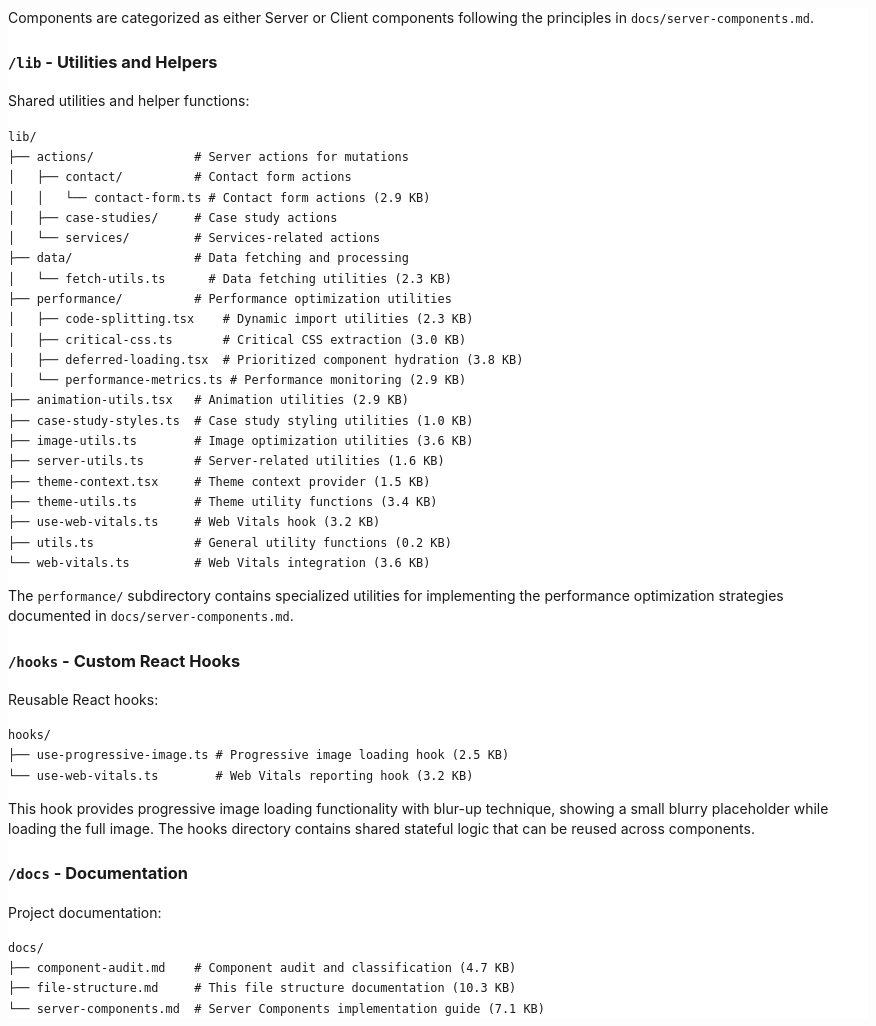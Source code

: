 Components are categorized as either Server or Client components following the principles in `docs/server-components.md`.

### `/lib` - Utilities and Helpers

Shared utilities and helper functions:

```
lib/
├── actions/              # Server actions for mutations
│   ├── contact/          # Contact form actions
│   │   └── contact-form.ts # Contact form actions (2.9 KB)
│   ├── case-studies/     # Case study actions
│   └── services/         # Services-related actions
├── data/                 # Data fetching and processing
│   └── fetch-utils.ts      # Data fetching utilities (2.3 KB)
├── performance/          # Performance optimization utilities
│   ├── code-splitting.tsx    # Dynamic import utilities (2.3 KB)
│   ├── critical-css.ts       # Critical CSS extraction (3.0 KB)
│   ├── deferred-loading.tsx  # Prioritized component hydration (3.8 KB)
│   └── performance-metrics.ts # Performance monitoring (2.9 KB)
├── animation-utils.tsx   # Animation utilities (2.9 KB)
├── case-study-styles.ts  # Case study styling utilities (1.0 KB)
├── image-utils.ts        # Image optimization utilities (3.6 KB)
├── server-utils.ts       # Server-related utilities (1.6 KB)
├── theme-context.tsx     # Theme context provider (1.5 KB)
├── theme-utils.ts        # Theme utility functions (3.4 KB)
├── use-web-vitals.ts     # Web Vitals hook (3.2 KB)
├── utils.ts              # General utility functions (0.2 KB)
└── web-vitals.ts         # Web Vitals integration (3.6 KB)
```

The `performance/` subdirectory contains specialized utilities for implementing the performance optimization strategies documented in `docs/server-components.md`.

### `/hooks` - Custom React Hooks

Reusable React hooks:

```
hooks/
├── use-progressive-image.ts # Progressive image loading hook (2.5 KB)
└── use-web-vitals.ts        # Web Vitals reporting hook (3.2 KB)
```

This hook provides progressive image loading functionality with blur-up technique, showing a small blurry placeholder while loading the full image. The hooks directory contains shared stateful logic that can be reused across components.

### `/docs` - Documentation

Project documentation:

```
docs/
├── component-audit.md    # Component audit and classification (4.7 KB)
├── file-structure.md     # This file structure documentation (10.3 KB)
└── server-components.md  # Server Components implementation guide (7.1 KB)
```
